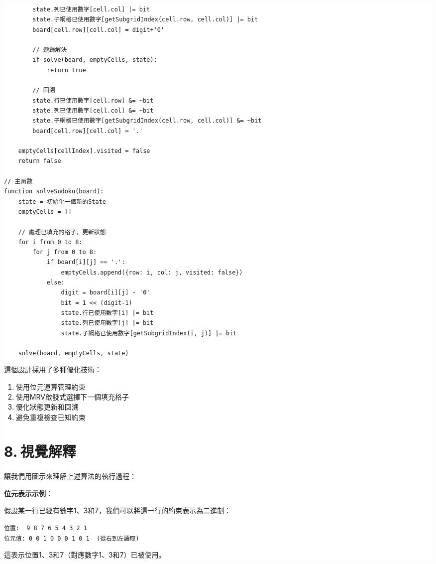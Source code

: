 ```
        state.列已使用數字[cell.col] |= bit
        state.子網格已使用數字[getSubgridIndex(cell.row, cell.col)] |= bit
        board[cell.row][cell.col] = digit+'0'
        
        // 遞歸解決
        if solve(board, emptyCells, state):
            return true
        
        // 回溯
        state.行已使用數字[cell.row] &= ~bit
        state.列已使用數字[cell.col] &= ~bit
        state.子網格已使用數字[getSubgridIndex(cell.row, cell.col)] &= ~bit
        board[cell.row][cell.col] = '.'
    
    emptyCells[cellIndex].visited = false
    return false

// 主函數
function solveSudoku(board):
    state = 初始化一個新的State
    emptyCells = []
    
    // 處理已填充的格子，更新狀態
    for i from 0 to 8:
        for j from 0 to 8:
            if board[i][j] == '.':
                emptyCells.append({row: i, col: j, visited: false})
            else:
                digit = board[i][j] - '0'
                bit = 1 << (digit-1)
                state.行已使用數字[i] |= bit
                state.列已使用數字[j] |= bit
                state.子網格已使用數字[getSubgridIndex(i, j)] |= bit
    
    solve(board, emptyCells, state)
```

這個設計採用了多種優化技術：
1. 使用位元運算管理約束
2. 使用MRV啟發式選擇下一個填充格子
3. 優化狀態更新和回溯
4. 避免重複檢查已知約束

# 8. 視覺解釋

讓我們用圖示來理解上述算法的執行過程：

**位元表示示例**：

假設某一行已經有數字1、3和7，我們可以將這一行的約束表示為二進制：
```
位置:  9 8 7 6 5 4 3 2 1
位元值: 0 0 1 0 0 0 1 0 1  (從右到左讀取)
```
這表示位置1、3和7（對應數字1、3和7）已被使用。
